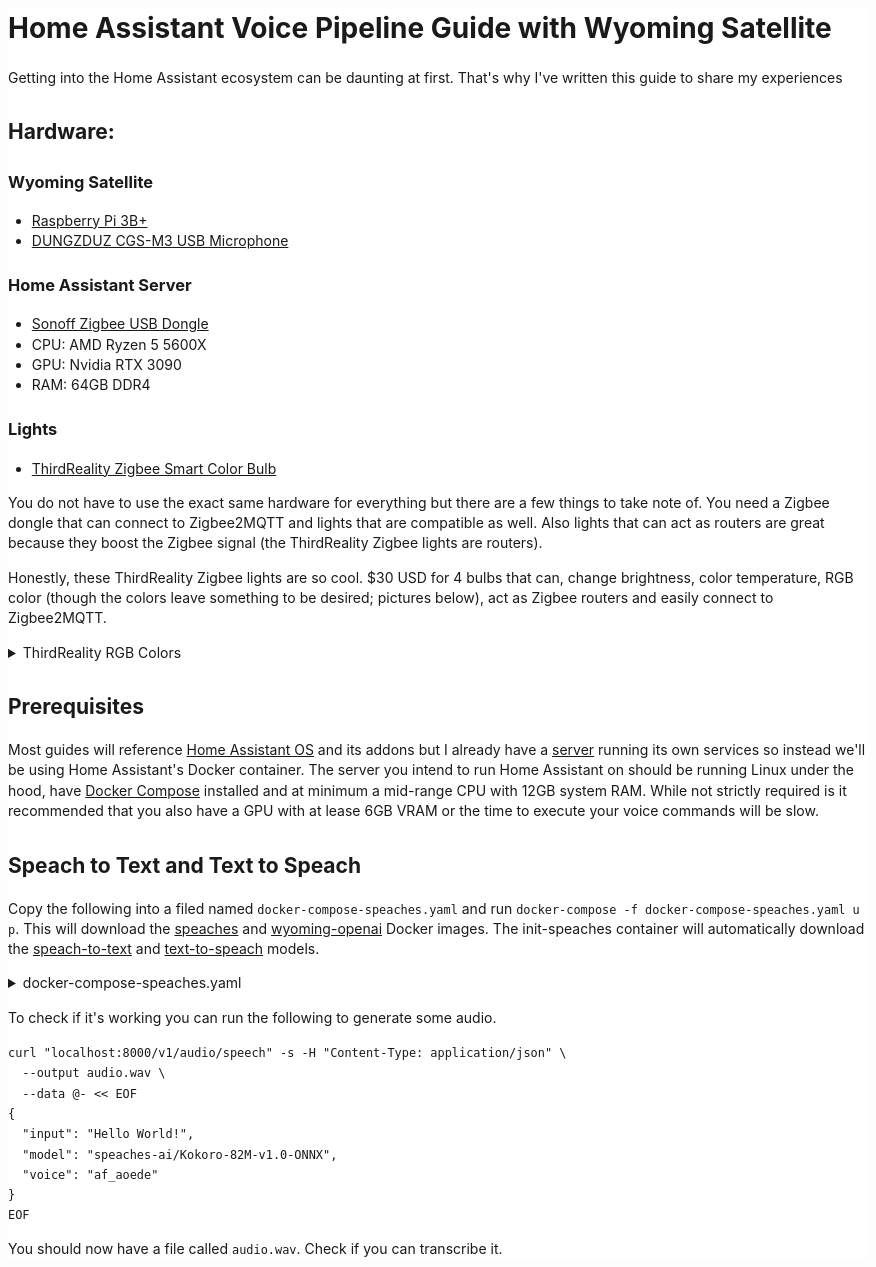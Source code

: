 # Home Assistant Voice Pipeline Guide with Wyoming Satellite
Getting into the Home Assistant ecosystem can be daunting at first. That's why I've written this guide to share my experiences

## Hardware:
### Wyoming Satellite
- [Raspberry Pi 3B+](https://www.raspberrypi.com/products/raspberry-pi-3-model-b-plus/)
- [DUNGZDUZ CGS-M3 USB Microphone](https://a.co/d/2fo1YoS)
### Home Assistant Server
- [Sonoff Zigbee USB Dongle](https://a.co/d/bm4GIn3)
- CPU: AMD Ryzen 5 5600X
- GPU: Nvidia RTX 3090
- RAM: 64GB DDR4
### Lights
- [ThirdReality Zigbee Smart Color Bulb](https://a.co/d/2n18fpk)

You do not have to use the exact same hardware for everything but there are a few things to take note of. You need a Zigbee dongle that can connect to Zigbee2MQTT and lights that are compatible as well. Also lights that can act as routers are great because they boost the Zigbee signal (the ThirdReality Zigbee lights are routers).

Honestly, these ThirdReality Zigbee lights are so cool. $30 USD for 4 bulbs that can, change brightness, color temperature,  RGB color (though the colors leave something to be desired; pictures below), act as Zigbee routers and easily connect to Zigbee2MQTT.

<details><summary>ThirdReality RGB Colors</summary></details>

## Prerequisites
Most guides will reference [Home Assistant OS](https://www.home-assistant.io/installation#about-installation-methods) and its addons but I already have a [server](https://www.truenas.com/truenas-community-edition/) running its own services so instead we'll be using Home Assistant's Docker container. The server you intend to run Home Assistant on should be running Linux under the hood, have [Docker Compose](https://docs.docker.com/desktop/setup/install/linux/) installed and at minimum a mid-range CPU with 12GB system RAM. While not strictly required is it recommended that you also have a GPU with at lease 6GB VRAM or the time to execute your voice commands will be slow.

## Speach to Text and Text to Speach
Copy the following into a filed named `docker-compose-speaches.yaml` and run `docker-compose -f docker-compose-speaches.yaml up`. This will download the [speaches](https://github.com/speaches-ai/speaches) and [wyoming-openai](https://github.com/roryeckel/wyoming_openai) Docker images. The init-speaches container will automatically download the [speach-to-text](https://huggingface.co/rtlingo/mobiuslabsgmbh-faster-whisper-large-v3-turbo) and [text-to-speach](https://huggingface.co/speaches-ai/Kokoro-82M-v1.0-ONNX) models.
<details><summary>docker-compose-speaches.yaml</summary></details>

To check if it's working you can run the following to generate some audio.
```
curl "localhost:8000/v1/audio/speech" -s -H "Content-Type: application/json" \
  --output audio.wav \
  --data @- << EOF
{
  "input": "Hello World!",
  "model": "speaches-ai/Kokoro-82M-v1.0-ONNX",
  "voice": "af_aoede"
}
EOF
```
You should now have a file called `audio.wav`. Check if you can transcribe it.
```
```